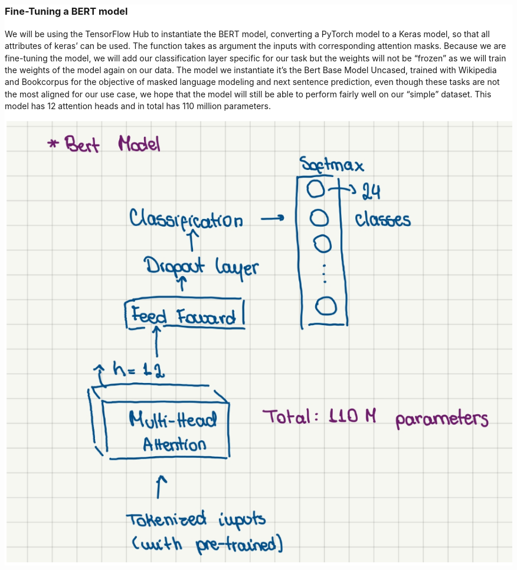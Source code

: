 ### Fine-Tuning a BERT model

We will be using the TensorFlow Hub to instantiate the BERT model, converting a PyTorch model to a Keras model, so that all attributes of keras’ can be used. The function takes as argument the inputs with corresponding attention masks. Because we are fine-tuning the model, we will add our classification layer specific for our task but the weights will not be “frozen” as we will train the weights of the model again on our data. The model we instantiate it’s the Bert Base Model Uncased, trained with Wikipedia and Bookcorpus for the objective of masked language modeling and next sentence prediction, even though these tasks are not the most aligned for our use case, we hope that the model will still be able to perform fairly well on our “simple” dataset. This model has 12 attention heads and in total has 110 million parameters.

![alt text](files/BERT_model.png)
